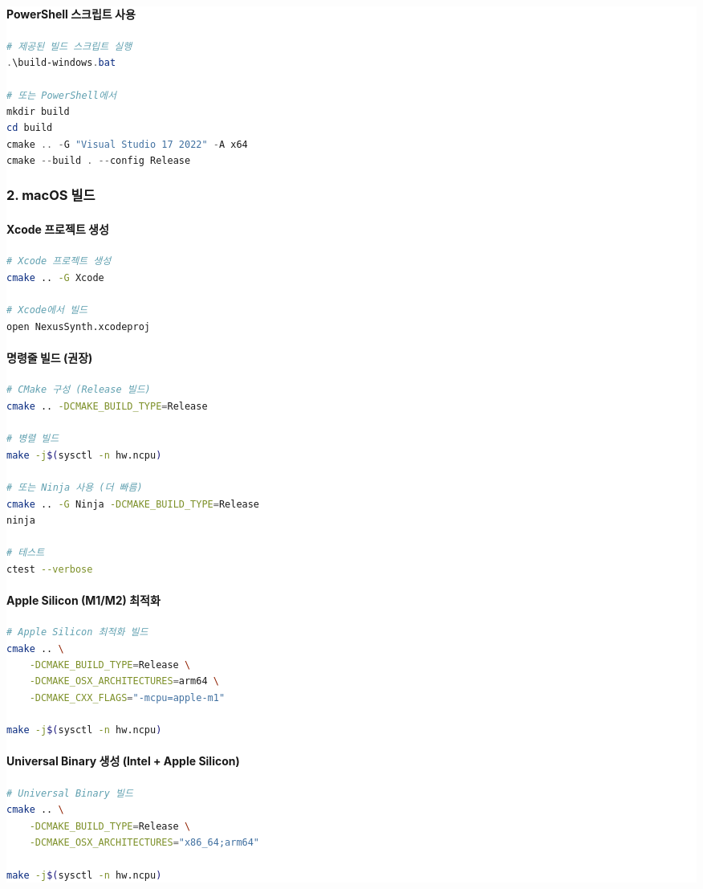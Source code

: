 #### PowerShell 스크립트 사용
```powershell
# 제공된 빌드 스크립트 실행
.\build-windows.bat

# 또는 PowerShell에서
mkdir build
cd build
cmake .. -G "Visual Studio 17 2022" -A x64
cmake --build . --config Release
```

### 2. macOS 빌드

#### Xcode 프로젝트 생성
```bash
# Xcode 프로젝트 생성
cmake .. -G Xcode

# Xcode에서 빌드
open NexusSynth.xcodeproj
```

#### 명령줄 빌드 (권장)
```bash
# CMake 구성 (Release 빌드)
cmake .. -DCMAKE_BUILD_TYPE=Release

# 병렬 빌드
make -j$(sysctl -n hw.ncpu)

# 또는 Ninja 사용 (더 빠름)
cmake .. -G Ninja -DCMAKE_BUILD_TYPE=Release
ninja

# 테스트
ctest --verbose
```

#### Apple Silicon (M1/M2) 최적화
```bash
# Apple Silicon 최적화 빌드
cmake .. \
    -DCMAKE_BUILD_TYPE=Release \
    -DCMAKE_OSX_ARCHITECTURES=arm64 \
    -DCMAKE_CXX_FLAGS="-mcpu=apple-m1"

make -j$(sysctl -n hw.ncpu)
```

#### Universal Binary 생성 (Intel + Apple Silicon)
```bash
# Universal Binary 빌드
cmake .. \
    -DCMAKE_BUILD_TYPE=Release \
    -DCMAKE_OSX_ARCHITECTURES="x86_64;arm64"

make -j$(sysctl -n hw.ncpu)
```
